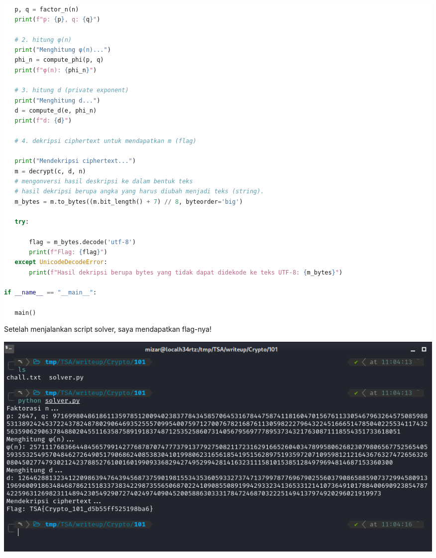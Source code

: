 ```python
   p, q = factor_n(n)
   print(f"p: {p}, q: {q}")

   # 2. hitung φ(n)
   print("Menghitung φ(n)...")
   phi_n = compute_phi(p, q)
   print(f"φ(n): {phi_n}")

   # 3. hitung d (private exponent)
   print("Menghitung d...")
   d = compute_d(e, phi_n)
   print(f"d: {d}")

   # 4. dekripsi ciphertext untuk mendapatkan m (flag)

   print("Mendekripsi ciphertext...")
   m = decrypt(c, d, n)
   # mengonversi hasil deskripsi ke dalam bentuk teks
   # hasil dekripsi berupa angka yang harus diubah menjadi teks (string).
   m_bytes = m.to_bytes((m.bit_length() + 7) // 8, byteorder='big')

   try:

       flag = m_bytes.decode('utf-8')
       print(f"Flag: {flag}")
   except UnicodeDecodeError:
       print(f"Hasil dekripsi berupa bytes yang tidak dapat didekode ke teks UTF-8: {m_bytes}")

if __name__ == "__main__":

   main()
```

Setelah menjalankan script solver, saya mendapatkan flag-nya!

![Hasil Menjalankan Solver](image-46.png)
